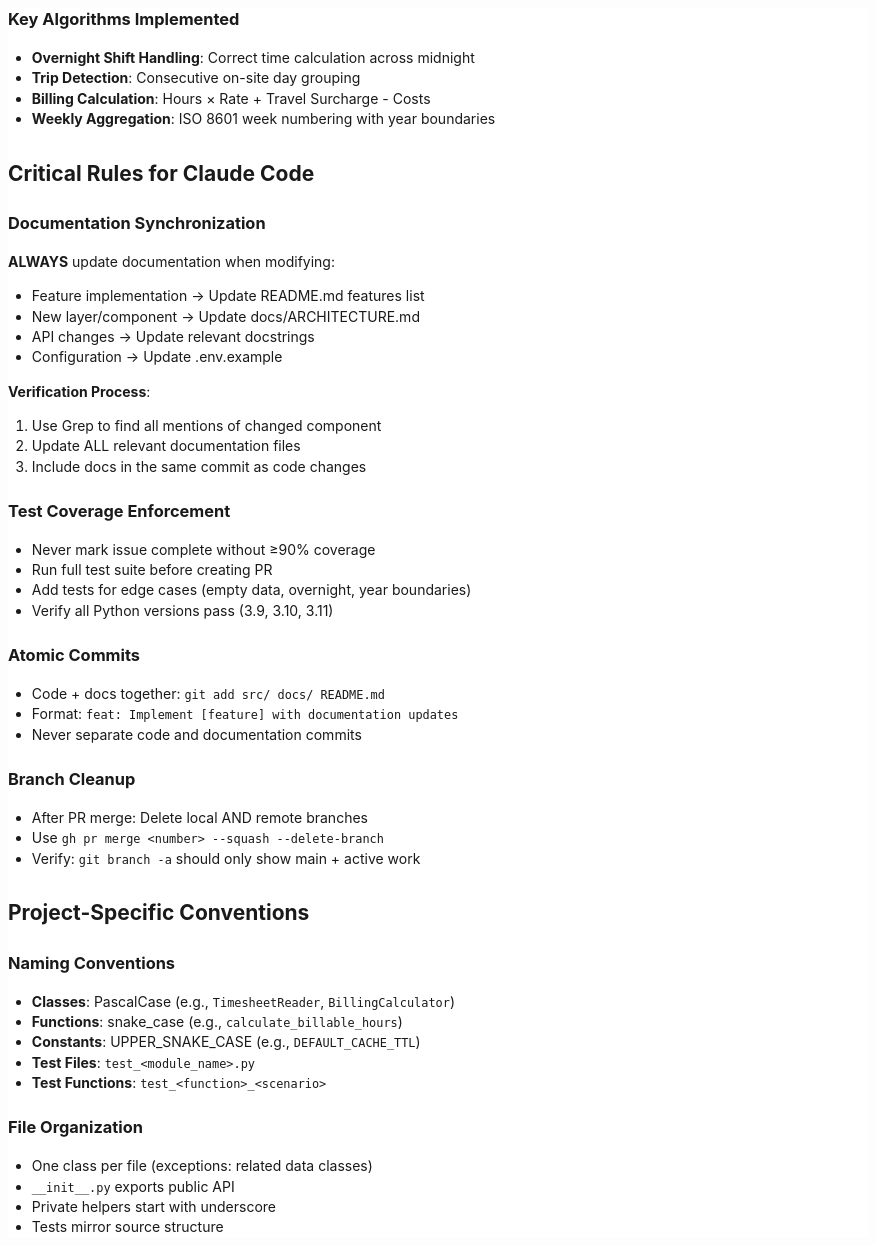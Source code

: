 
### Key Algorithms Implemented
- **Overnight Shift Handling**: Correct time calculation across midnight
- **Trip Detection**: Consecutive on-site day grouping
- **Billing Calculation**: Hours × Rate + Travel Surcharge - Costs
- **Weekly Aggregation**: ISO 8601 week numbering with year boundaries

## Critical Rules for Claude Code

### Documentation Synchronization
**ALWAYS** update documentation when modifying:
- Feature implementation → Update README.md features list
- New layer/component → Update docs/ARCHITECTURE.md
- API changes → Update relevant docstrings
- Configuration → Update .env.example

**Verification Process**:
1. Use Grep to find all mentions of changed component
2. Update ALL relevant documentation files
3. Include docs in the same commit as code changes

### Test Coverage Enforcement
- Never mark issue complete without ≥90% coverage
- Run full test suite before creating PR
- Add tests for edge cases (empty data, overnight, year boundaries)
- Verify all Python versions pass (3.9, 3.10, 3.11)

### Atomic Commits
- Code + docs together: `git add src/ docs/ README.md`
- Format: `feat: Implement [feature] with documentation updates`
- Never separate code and documentation commits

### Branch Cleanup
- After PR merge: Delete local AND remote branches
- Use `gh pr merge <number> --squash --delete-branch`
- Verify: `git branch -a` should only show main + active work

## Project-Specific Conventions

### Naming Conventions
- **Classes**: PascalCase (e.g., `TimesheetReader`, `BillingCalculator`)
- **Functions**: snake_case (e.g., `calculate_billable_hours`)
- **Constants**: UPPER_SNAKE_CASE (e.g., `DEFAULT_CACHE_TTL`)
- **Test Files**: `test_<module_name>.py`
- **Test Functions**: `test_<function>_<scenario>`

### File Organization
- One class per file (exceptions: related data classes)
- `__init__.py` exports public API
- Private helpers start with underscore
- Tests mirror source structure
